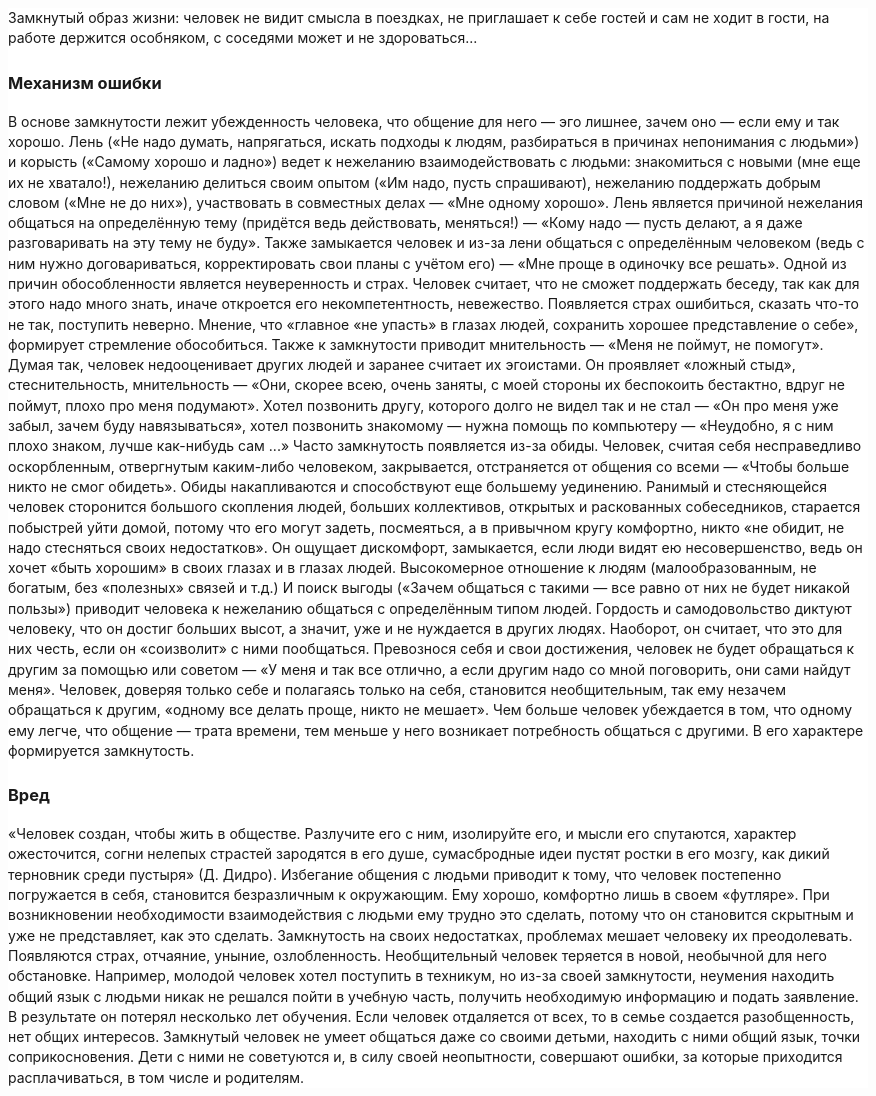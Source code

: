 Замкнутый образ жизни: человек не видит смысла в поездках, не приглашает к себе гостей и сам не ходит в гости, на работе держится особняком, с соседями может и не здороваться...

### Механизм ошибки
В основе замкнутости лежит убежденность человека, что общение для него — эго лишнее, зачем оно — если ему и так хорошо.
Лень («Не надо думать, напрягаться, искать подходы к людям, разбираться в причинах непонимания с людьми») и корысть («Самому хорошо и ладно») ведет к нежеланию взаимодействовать с людьми: знакомиться с новыми (мне еще их не хватало!), нежеланию делиться своим опытом («Им надо, пусть спрашивают), нежеланию поддержать добрым словом («Мне не до них»), участвовать в совместных делах — «Мне одному хорошо».
Лень является причиной нежелания общаться на определённую тему (придётся ведь действовать, меняться!) — «Кому надо — пусть делают, а я даже разговаривать на эту тему не буду». Также замыкается человек и из-за лени общаться с определённым человеком (ведь с ним нужно договариваться, корректировать свои планы с учётом его) — «Мне проще в одиночку все решать».
Одной из причин обособленности является неуверенность и страх. Человек считает, что не сможет поддержать беседу, так как для этого надо много знать, иначе откроется его некомпетентность, невежество. Появляется страх ошибиться, сказать что-то не так, поступить неверно. Мнение, что «главное «не упасть» в глазах людей, сохранить хорошее представление о себе», формирует стремление обособиться.
Также к замкнутости приводит мнительность — «Меня не поймут, не помогут». Думая так, человек недооценивает других людей и заранее считает их эгоистами. Он проявляет «ложный стыд», стеснительность, мнительность — «Они, скорее всею, очень заняты, с моей стороны их беспокоить бестактно, вдруг не поймут, плохо про меня подумают». Хотел позвонить другу, которого долго не видел так и не стал — «Он про меня уже забыл, зачем буду навязываться», хотел позвонить знакомому — нужна помощь по компьютеру — «Неудобно, я с ним плохо знаком, лучше как-нибудь сам ...»
Часто замкнутость появляется из-за обиды. Человек, считая себя несправедливо оскорбленным, отвергнутым каким-либо человеком, закрывается, отстраняется от общения со всеми — «Чтобы больше никто не смог обидеть». Обиды накапливаются и способствуют еще большему уединению.
Ранимый и стесняющейся человек сторонится большого скопления людей, больших коллективов, открытых и раскованных собеседников, старается побыстрей уйти домой, потому что его могут задеть, посмеяться, а в привычном кругу комфортно, никто «не обидит, не надо стесняться своих недостатков». Он ощущает дискомфорт, замыкается, если люди видят ею несовершенство, ведь он хочет «быть хорошим» в своих глазах и в глазах людей.
Высокомерное отношение к людям (малообразованным, не богатым, без «полезных» связей и т.д.) И поиск выгоды («Зачем общаться с такими — все равно от них не будет никакой пользы») приводит человека к нежеланию общаться с определённым типом людей.
Гордость и самодовольство диктуют человеку, что он достиг больших высот, а значит, уже и не нуждается в других людях. Наоборот, он считает, что это для них честь, если он «соизволит» с ними пообщаться. Превознося себя и свои достижения, человек не будет обращаться к другим за помощью или советом — «У меня и так все отлично, а если другим надо со мной поговорить, они сами найдут меня».
Человек, доверяя только себе и полагаясь только на себя, становится необщительным, так ему незачем обращаться к другим, «одному все делать проще, никто не мешает».
Чем больше человек убеждается в том, что одному ему легче, что общение — трата времени, тем меньше у него возникает потребность общаться с другими. В его характере формируется замкнутость.

### Вред
«Человек создан, чтобы жить в обществе. Разлучите его с ним, изолируйте его, и мысли его спутаются, характер ожесточится, согни нелепых страстей зародятся в его душе, сумасбродные идеи пустят ростки в его мозгу, как дикий терновник среди пустыря» (Д. Дидро).
Избегание общения с людьми приводит к тому, что человек постепенно погружается в себя, становится безразличным к окружающим. Ему хорошо, комфортно лишь в своем «футляре». При возникновении необходимости взаимодействия с людьми ему трудно это сделать, потому что он становится скрытным и уже не представляет, как это сделать.
Замкнутость на своих недостатках, проблемах мешает человеку их преодолевать. Появляются страх, отчаяние, уныние, озлобленность.
Необщительный человек теряется в новой, необычной для него обстановке. Например, молодой человек хотел поступить в техникум, но из-за своей замкнутости, неумения находить общий язык с людьми никак не решался пойти в учебную часть, получить необходимую информацию и подать заявление. В результате он потерял несколько лет обучения.
Если человек отдаляется от всех, то в семье создается разобщенность, нет общих интересов. Замкнутый человек не умеет общаться даже со своими детьми, находить с ними общий язык, точки соприкосновения. Дети с ними не советуются и, в силу своей неопытности, совершают ошибки, за которые приходится расплачиваться, в том числе и родителям.